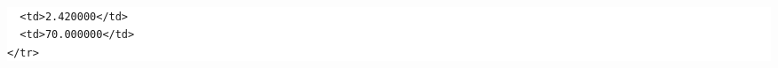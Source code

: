       <td>2.420000</td>
      <td>70.000000</td>
    </tr>
  </tbody>
</table>
</div>
      <button class="colab-df-convert" onclick="convertToInteractive('df-08702486-9d49-4fbc-b72c-7089bafb66af')"
              title="Convert this dataframe to an interactive table."
              style="display:none;">

  <svg xmlns="http://www.w3.org/2000/svg" height="24px"viewBox="0 0 24 24"
       width="24px">
    <path d="M0 0h24v24H0V0z" fill="none"/>
    <path d="M18.56 5.44l.94 2.06.94-2.06 2.06-.94-2.06-.94-.94-2.06-.94 2.06-2.06.94zm-11 1L8.5 8.5l.94-2.06 2.06-.94-2.06-.94L8.5 2.5l-.94 2.06-2.06.94zm10 10l.94 2.06.94-2.06 2.06-.94-2.06-.94-.94-2.06-.94 2.06-2.06.94z"/><path d="M17.41 7.96l-1.37-1.37c-.4-.4-.92-.59-1.43-.59-.52 0-1.04.2-1.43.59L10.3 9.45l-7.72 7.72c-.78.78-.78 2.05 0 2.83L4 21.41c.39.39.9.59 1.41.59.51 0 1.02-.2 1.41-.59l7.78-7.78 2.81-2.81c.8-.78.8-2.07 0-2.86zM5.41 20L4 18.59l7.72-7.72 1.47 1.35L5.41 20z"/>
  </svg>
      </button>

  <style>
    .colab-df-container {
      display:flex;
      flex-wrap:wrap;
      gap: 12px;
    }
    
    .colab-df-convert {
      background-color: #E8F0FE;
      border: none;
      border-radius: 50%;
      cursor: pointer;
      display: none;
      fill: #1967D2;
      height: 32px;
      padding: 0 0 0 0;
      width: 32px;
    }
    
    .colab-df-convert:hover {
      background-color: #E2EBFA;
      box-shadow: 0px 1px 2px rgba(60, 64, 67, 0.3), 0px 1px 3px 1px rgba(60, 64, 67, 0.15);
      fill: #174EA6;
    }
    
    [theme=dark] .colab-df-convert {
      background-color: #3B4455;
      fill: #D2E3FC;
    }
    
    [theme=dark] .colab-df-convert:hover {
      background-color: #434B5C;
      box-shadow: 0px 1px 3px 1px rgba(0, 0, 0, 0.15);
      filter: drop-shadow(0px 1px 2px rgba(0, 0, 0, 0.3));
      fill: #FFFFFF;
    }
  </style>
